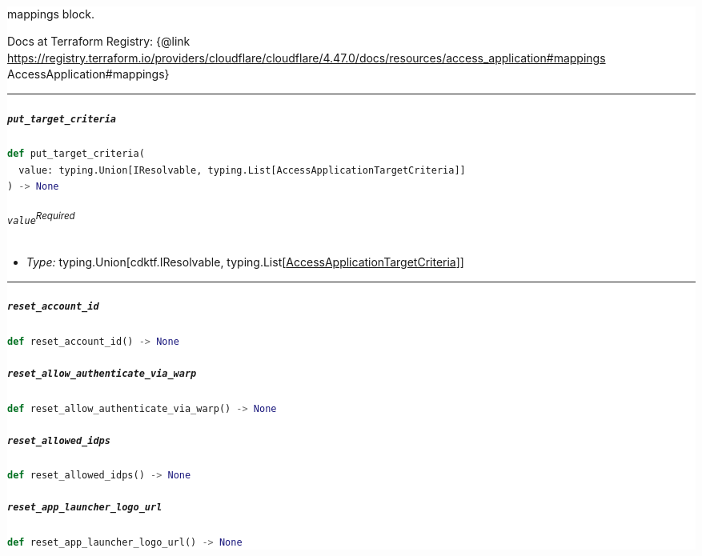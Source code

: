mappings block.

Docs at Terraform Registry: {@link https://registry.terraform.io/providers/cloudflare/cloudflare/4.47.0/docs/resources/access_application#mappings AccessApplication#mappings}

---

##### `put_target_criteria` <a name="put_target_criteria" id="@cdktf/provider-cloudflare.accessApplication.AccessApplication.putTargetCriteria"></a>

```python
def put_target_criteria(
  value: typing.Union[IResolvable, typing.List[AccessApplicationTargetCriteria]]
) -> None
```

###### `value`<sup>Required</sup> <a name="value" id="@cdktf/provider-cloudflare.accessApplication.AccessApplication.putTargetCriteria.parameter.value"></a>

- *Type:* typing.Union[cdktf.IResolvable, typing.List[<a href="#@cdktf/provider-cloudflare.accessApplication.AccessApplicationTargetCriteria">AccessApplicationTargetCriteria</a>]]

---

##### `reset_account_id` <a name="reset_account_id" id="@cdktf/provider-cloudflare.accessApplication.AccessApplication.resetAccountId"></a>

```python
def reset_account_id() -> None
```

##### `reset_allow_authenticate_via_warp` <a name="reset_allow_authenticate_via_warp" id="@cdktf/provider-cloudflare.accessApplication.AccessApplication.resetAllowAuthenticateViaWarp"></a>

```python
def reset_allow_authenticate_via_warp() -> None
```

##### `reset_allowed_idps` <a name="reset_allowed_idps" id="@cdktf/provider-cloudflare.accessApplication.AccessApplication.resetAllowedIdps"></a>

```python
def reset_allowed_idps() -> None
```

##### `reset_app_launcher_logo_url` <a name="reset_app_launcher_logo_url" id="@cdktf/provider-cloudflare.accessApplication.AccessApplication.resetAppLauncherLogoUrl"></a>

```python
def reset_app_launcher_logo_url() -> None
```
